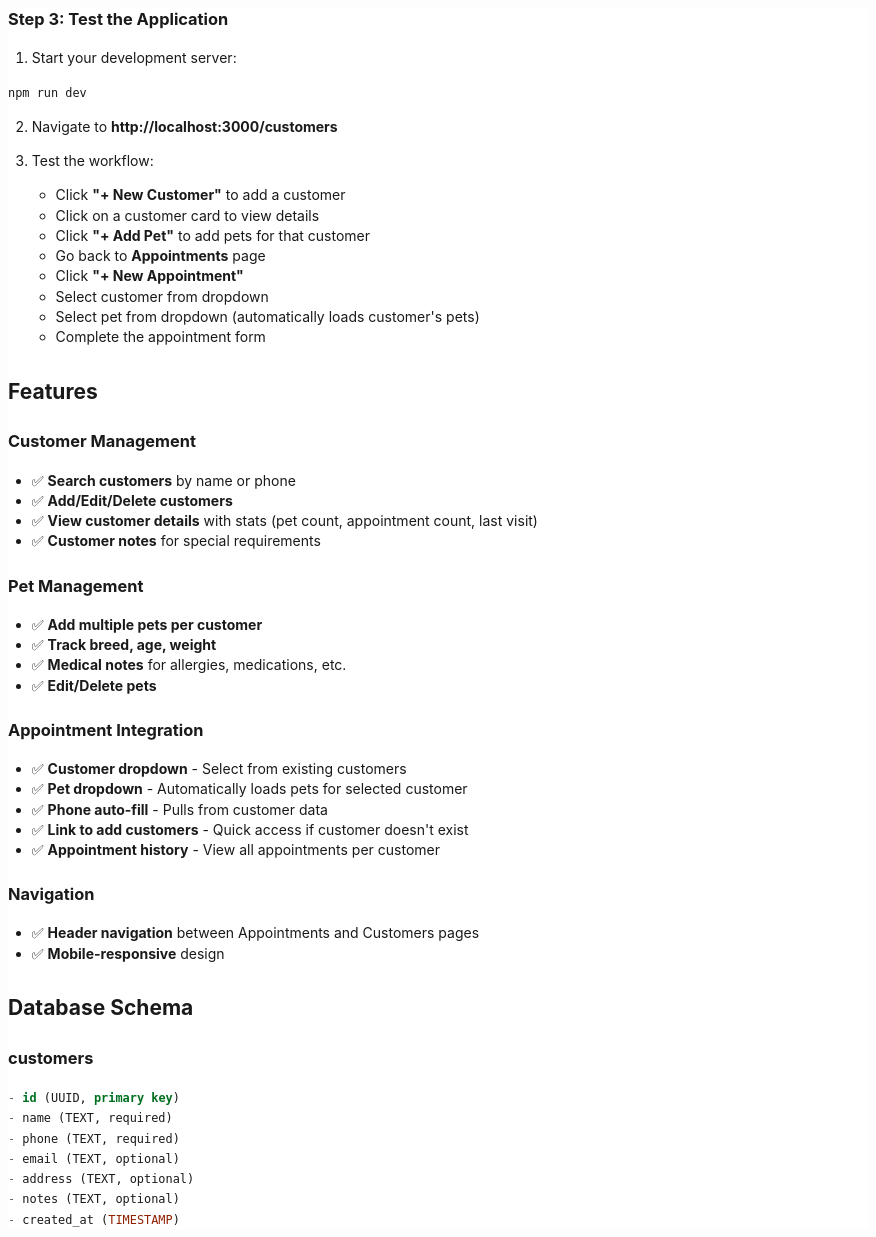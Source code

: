 ### Step 3: Test the Application

1. Start your development server:
```bash
npm run dev
```

2. Navigate to **http://localhost:3000/customers**

3. Test the workflow:
   - Click **"+ New Customer"** to add a customer
   - Click on a customer card to view details
   - Click **"+ Add Pet"** to add pets for that customer
   - Go back to **Appointments** page
   - Click **"+ New Appointment"**
   - Select customer from dropdown
   - Select pet from dropdown (automatically loads customer's pets)
   - Complete the appointment form

## Features

### Customer Management
- ✅ **Search customers** by name or phone
- ✅ **Add/Edit/Delete customers**
- ✅ **View customer details** with stats (pet count, appointment count, last visit)
- ✅ **Customer notes** for special requirements

### Pet Management
- ✅ **Add multiple pets per customer**
- ✅ **Track breed, age, weight**
- ✅ **Medical notes** for allergies, medications, etc.
- ✅ **Edit/Delete pets**

### Appointment Integration
- ✅ **Customer dropdown** - Select from existing customers
- ✅ **Pet dropdown** - Automatically loads pets for selected customer
- ✅ **Phone auto-fill** - Pulls from customer data
- ✅ **Link to add customers** - Quick access if customer doesn't exist
- ✅ **Appointment history** - View all appointments per customer

### Navigation
- ✅ **Header navigation** between Appointments and Customers pages
- ✅ **Mobile-responsive** design

## Database Schema

### customers
```sql
- id (UUID, primary key)
- name (TEXT, required)
- phone (TEXT, required)
- email (TEXT, optional)
- address (TEXT, optional)
- notes (TEXT, optional)
- created_at (TIMESTAMP)
```
